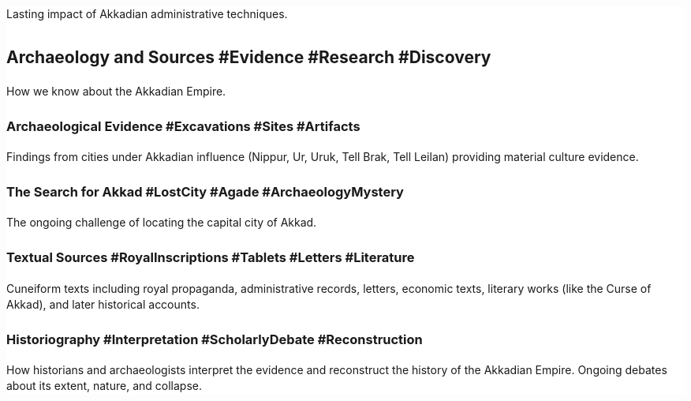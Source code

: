 Lasting impact of Akkadian administrative techniques.

## Archaeology and Sources #Evidence #Research #Discovery
How we know about the Akkadian Empire.

### Archaeological Evidence #Excavations #Sites #Artifacts
Findings from cities under Akkadian influence (Nippur, Ur, Uruk, Tell Brak, Tell Leilan) providing material culture evidence.
### The Search for Akkad #LostCity #Agade #ArchaeologyMystery
The ongoing challenge of locating the capital city of Akkad.
### Textual Sources #RoyalInscriptions #Tablets #Letters #Literature
Cuneiform texts including royal propaganda, administrative records, letters, economic texts, literary works (like the Curse of Akkad), and later historical accounts.
### Historiography #Interpretation #ScholarlyDebate #Reconstruction
How historians and archaeologists interpret the evidence and reconstruct the history of the Akkadian Empire. Ongoing debates about its extent, nature, and collapse.
